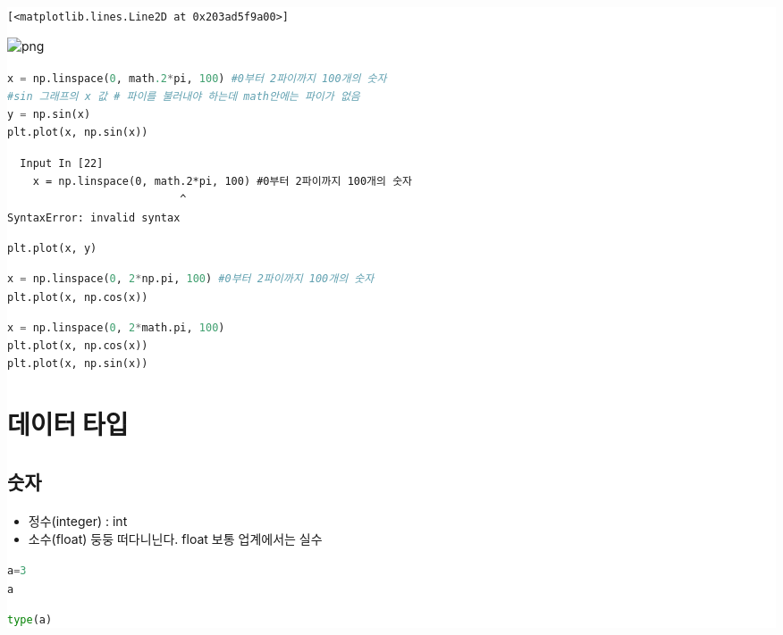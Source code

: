 


    [<matplotlib.lines.Line2D at 0x203ad5f9a00>]




    
![png](output_35_1.png)
    



```python
x = np.linspace(0, math.2*pi, 100) #0부터 2파이까지 100개의 숫자 
#sin 그래프의 x 값 # 파이를 불러내야 하는데 math안에는 파이가 없음 
y = np.sin(x)
plt.plot(x, np.sin(x))
```


      Input In [22]
        x = np.linspace(0, math.2*pi, 100) #0부터 2파이까지 100개의 숫자
                               ^
    SyntaxError: invalid syntax
    



```python
plt.plot(x, y)
```


```python
x = np.linspace(0, 2*np.pi, 100) #0부터 2파이까지 100개의 숫자 
plt.plot(x, np.cos(x))
```


```python
x = np.linspace(0, 2*math.pi, 100)
plt.plot(x, np.cos(x))
plt.plot(x, np.sin(x))
```

# 데이터 타입

##  숫자
- 정수(integer) : int
- 소수(float) 둥둥 떠다니닌다. float 보통 업계에서는 실수


```python
a=3
a
```


```python
type(a)
```
